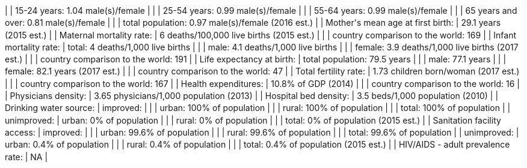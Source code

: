 | | 15-24 years: 1.04 male(s)/female |
| | 25-54 years: 0.99 male(s)/female |
| | 55-64 years: 0.99 male(s)/female |
| | 65 years and over: 0.81 male(s)/female |
| | total population: 0.97 male(s)/female (2016 est.) |
| Mother's mean age at first birth: | 29.1 years (2015 est.) |
| Maternal mortality rate: | 6 deaths/100,000 live births (2015 est.) |
| | country comparison to the world: 169 |
| Infant mortality rate: | total: 4 deaths/1,000 live births |
| | male: 4.1 deaths/1,000 live births |
| | female: 3.9 deaths/1,000 live births (2017 est.) |
| | country comparison to the world: 191 |
| Life expectancy at birth: | total population: 79.5 years |
| | male: 77.1 years |
| | female: 82.1 years (2017 est.) |
| | country comparison to the world: 47 |
| Total fertility rate: | 1.73 children born/woman (2017 est.) |
| | country comparison to the world: 167 |
| Health expenditures: | 10.8% of GDP (2014) |
| | country comparison to the world: 16 |
| Physicians density: | 3.65 physicians/1,000 population (2013) |
| Hospital bed density: | 3.5 beds/1,000 population (2010) |
| Drinking water source: | improved: |
| | urban: 100% of population |
| | rural: 100% of population |
| | total: 100% of population |
| unimproved: | urban: 0% of population |
| | rural: 0% of population |
| | total: 0% of population (2015 est.) |
| Sanitation facility access: | improved: |
| | urban: 99.6% of population |
| | rural: 99.6% of population |
| | total: 99.6% of population |
| unimproved: | urban: 0.4% of population |
| | rural: 0.4% of population |
| | total: 0.4% of population (2015 est.) |
| HIV/AIDS - adult prevalence rate: | NA |